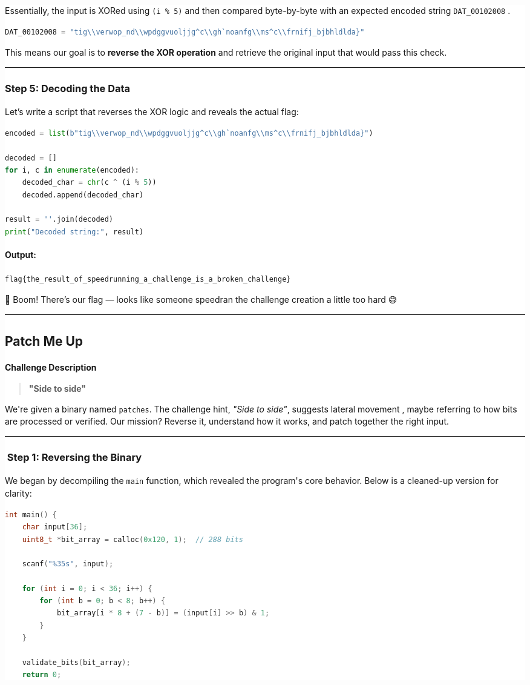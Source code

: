 Essentially, the input is XORed using `(i % 5)` and then compared byte-by-byte with an expected encoded string `DAT_00102008` . 

```c
DAT_00102008 = "tig\\verwop_nd\\wpdggvuoljjg^c\\gh`noanfg\\ms^c\\frnifj_bjbhldlda}"
```

This means our goal is to **reverse the XOR operation** and retrieve the original input that would pass this check.

---

### Step 5: Decoding the Data

Let’s write a script that reverses the XOR logic and reveals the actual flag:

```python
encoded = list(b"tig\\verwop_nd\\wpdggvuoljjg^c\\gh`noanfg\\ms^c\\frnifj_bjbhldlda}")

decoded = []
for i, c in enumerate(encoded):
    decoded_char = chr(c ^ (i % 5))
    decoded.append(decoded_char)

result = ''.join(decoded)
print("Decoded string:", result)
```

#### Output:

```
flag{the_result_of_speedrunning_a_challenge_is_a_broken_challenge}
```

🎉 Boom! There’s our flag — looks like someone speedran the challenge creation a little too hard 😅

---

## Patch Me Up

**Challenge Description**

> **"Side to side"**

 We're given a binary named `patches`. The challenge hint, _"Side to side"_, suggests lateral movement , maybe referring to how bits are processed or verified. Our mission? Reverse it, understand how it works, and patch together the right input.

---

###  Step 1: Reversing the Binary

We began by decompiling the `main` function, which revealed the program's core behavior. Below is a cleaned-up version for clarity:

```c
int main() {
    char input[36];
    uint8_t *bit_array = calloc(0x120, 1);  // 288 bits

    scanf("%35s", input);

    for (int i = 0; i < 36; i++) {
        for (int b = 0; b < 8; b++) {
            bit_array[i * 8 + (7 - b)] = (input[i] >> b) & 1;
        }
    }

    validate_bits(bit_array);
    return 0;
```